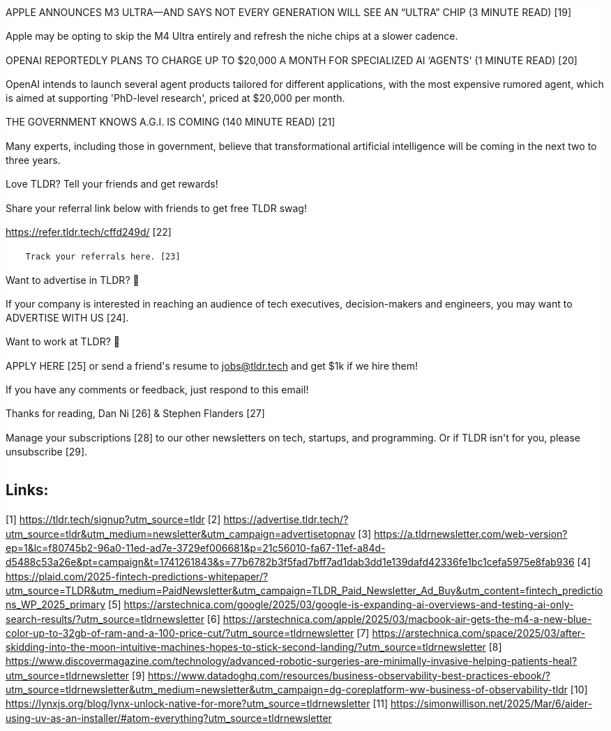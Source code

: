  APPLE ANNOUNCES M3 ULTRA—AND SAYS NOT EVERY GENERATION WILL SEE AN
“ULTRA” CHIP (3 MINUTE READ) [19] 

 Apple may be opting to skip the M4 Ultra entirely and refresh the
niche chips at a slower cadence. 

 OPENAI REPORTEDLY PLANS TO CHARGE UP TO $20,000 A MONTH FOR
SPECIALIZED AI ‘AGENTS' (1 MINUTE READ) [20] 

 OpenAI intends to launch several agent products tailored for
different applications, with the most expensive rumored agent, which
is aimed at supporting 'PhD-level research', priced at $20,000 per
month. 

 THE GOVERNMENT KNOWS A.G.I. IS COMING (140 MINUTE READ) [21] 

 Many experts, including those in government, believe that
transformational artificial intelligence will be coming in the next
two to three years. 

Love TLDR? Tell your friends and get rewards!

 Share your referral link below with friends to get free TLDR swag! 

 https://refer.tldr.tech/cffd249d/ [22] 

		Track your referrals here. [23]

Want to advertise in TLDR? 📰

 If your company is interested in reaching an audience of tech
executives, decision-makers and engineers, you may want to ADVERTISE
WITH US [24]. 

Want to work at TLDR? 💼

 APPLY HERE [25] or send a friend's resume to jobs@tldr.tech and get
$1k if we hire them! 

 If you have any comments or feedback, just respond to this email! 

Thanks for reading, 
Dan Ni [26] & Stephen Flanders [27] 

 Manage your subscriptions [28] to our other newsletters on tech,
startups, and programming. Or if TLDR isn't for you, please
unsubscribe [29]. 

 

Links:
------
[1] https://tldr.tech/signup?utm_source=tldr
[2] https://advertise.tldr.tech/?utm_source=tldr&utm_medium=newsletter&utm_campaign=advertisetopnav
[3] https://a.tldrnewsletter.com/web-version?ep=1&lc=f80745b2-96a0-11ed-ad7e-3729ef006681&p=21c56010-fa67-11ef-a84d-d5488c53a26e&pt=campaign&t=1741261843&s=77b6782b3f5fad7bff7ad1dab3dd1e139dafd42336fe1bc1cefa5975e8fab936
[4] https://plaid.com/2025-fintech-predictions-whitepaper/?utm_source=TLDR&utm_medium=PaidNewsletter&utm_campaign=TLDR_Paid_Newsletter_Ad_Buy&utm_content=fintech_predictions_WP_2025_primary
[5] https://arstechnica.com/google/2025/03/google-is-expanding-ai-overviews-and-testing-ai-only-search-results/?utm_source=tldrnewsletter
[6] https://arstechnica.com/apple/2025/03/macbook-air-gets-the-m4-a-new-blue-color-up-to-32gb-of-ram-and-a-100-price-cut/?utm_source=tldrnewsletter
[7] https://arstechnica.com/space/2025/03/after-skidding-into-the-moon-intuitive-machines-hopes-to-stick-second-landing/?utm_source=tldrnewsletter
[8] https://www.discovermagazine.com/technology/advanced-robotic-surgeries-are-minimally-invasive-helping-patients-heal?utm_source=tldrnewsletter
[9] https://www.datadoghq.com/resources/business-observability-best-practices-ebook/?utm_source=tldrnewsletter&utm_medium=newsletter&utm_campaign=dg-coreplatform-ww-business-of-observability-tldr
[10] https://lynxjs.org/blog/lynx-unlock-native-for-more?utm_source=tldrnewsletter
[11] https://simonwillison.net/2025/Mar/6/aider-using-uv-as-an-installer/#atom-everything?utm_source=tldrnewsletter